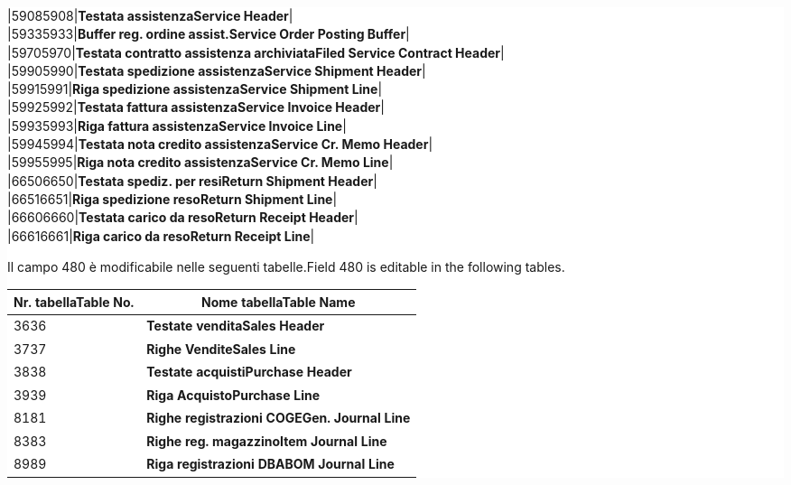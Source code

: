 |<span data-ttu-id="b4a3f-321">5908</span><span class="sxs-lookup"><span data-stu-id="b4a3f-321">5908</span></span>|<span data-ttu-id="b4a3f-322">**Testata assistenza**</span><span class="sxs-lookup"><span data-stu-id="b4a3f-322">**Service Header**</span></span>|  
|<span data-ttu-id="b4a3f-323">5933</span><span class="sxs-lookup"><span data-stu-id="b4a3f-323">5933</span></span>|<span data-ttu-id="b4a3f-324">**Buffer reg. ordine assist.**</span><span class="sxs-lookup"><span data-stu-id="b4a3f-324">**Service Order Posting Buffer**</span></span>|  
|<span data-ttu-id="b4a3f-325">5970</span><span class="sxs-lookup"><span data-stu-id="b4a3f-325">5970</span></span>|<span data-ttu-id="b4a3f-326">**Testata contratto assistenza archiviata**</span><span class="sxs-lookup"><span data-stu-id="b4a3f-326">**Filed Service Contract Header**</span></span>|  
|<span data-ttu-id="b4a3f-327">5990</span><span class="sxs-lookup"><span data-stu-id="b4a3f-327">5990</span></span>|<span data-ttu-id="b4a3f-328">**Testata spedizione assistenza**</span><span class="sxs-lookup"><span data-stu-id="b4a3f-328">**Service Shipment Header**</span></span>|  
|<span data-ttu-id="b4a3f-329">5991</span><span class="sxs-lookup"><span data-stu-id="b4a3f-329">5991</span></span>|<span data-ttu-id="b4a3f-330">**Riga spedizione assistenza**</span><span class="sxs-lookup"><span data-stu-id="b4a3f-330">**Service Shipment Line**</span></span>|  
|<span data-ttu-id="b4a3f-331">5992</span><span class="sxs-lookup"><span data-stu-id="b4a3f-331">5992</span></span>|<span data-ttu-id="b4a3f-332">**Testata fattura assistenza**</span><span class="sxs-lookup"><span data-stu-id="b4a3f-332">**Service Invoice Header**</span></span>|  
|<span data-ttu-id="b4a3f-333">5993</span><span class="sxs-lookup"><span data-stu-id="b4a3f-333">5993</span></span>|<span data-ttu-id="b4a3f-334">**Riga fattura assistenza**</span><span class="sxs-lookup"><span data-stu-id="b4a3f-334">**Service Invoice Line**</span></span>|  
|<span data-ttu-id="b4a3f-335">5994</span><span class="sxs-lookup"><span data-stu-id="b4a3f-335">5994</span></span>|<span data-ttu-id="b4a3f-336">**Testata nota credito assistenza**</span><span class="sxs-lookup"><span data-stu-id="b4a3f-336">**Service Cr. Memo Header**</span></span>|  
|<span data-ttu-id="b4a3f-337">5995</span><span class="sxs-lookup"><span data-stu-id="b4a3f-337">5995</span></span>|<span data-ttu-id="b4a3f-338">**Riga nota credito assistenza**</span><span class="sxs-lookup"><span data-stu-id="b4a3f-338">**Service Cr. Memo Line**</span></span>|  
|<span data-ttu-id="b4a3f-339">6650</span><span class="sxs-lookup"><span data-stu-id="b4a3f-339">6650</span></span>|<span data-ttu-id="b4a3f-340">**Testata spediz. per resi**</span><span class="sxs-lookup"><span data-stu-id="b4a3f-340">**Return Shipment Header**</span></span>|  
|<span data-ttu-id="b4a3f-341">6651</span><span class="sxs-lookup"><span data-stu-id="b4a3f-341">6651</span></span>|<span data-ttu-id="b4a3f-342">**Riga spedizione reso**</span><span class="sxs-lookup"><span data-stu-id="b4a3f-342">**Return Shipment Line**</span></span>|  
|<span data-ttu-id="b4a3f-343">6660</span><span class="sxs-lookup"><span data-stu-id="b4a3f-343">6660</span></span>|<span data-ttu-id="b4a3f-344">**Testata carico da reso**</span><span class="sxs-lookup"><span data-stu-id="b4a3f-344">**Return Receipt Header**</span></span>|  
|<span data-ttu-id="b4a3f-345">6661</span><span class="sxs-lookup"><span data-stu-id="b4a3f-345">6661</span></span>|<span data-ttu-id="b4a3f-346">**Riga carico da reso**</span><span class="sxs-lookup"><span data-stu-id="b4a3f-346">**Return Receipt Line**</span></span>|  

<span data-ttu-id="b4a3f-347">Il campo 480 è modificabile nelle seguenti tabelle.</span><span class="sxs-lookup"><span data-stu-id="b4a3f-347">Field 480 is editable in the following tables.</span></span>  

|<span data-ttu-id="b4a3f-348">Nr. tabella</span><span class="sxs-lookup"><span data-stu-id="b4a3f-348">Table No.</span></span>|<span data-ttu-id="b4a3f-349">Nome tabella</span><span class="sxs-lookup"><span data-stu-id="b4a3f-349">Table Name</span></span>|  
|---------------|----------------|  
|<span data-ttu-id="b4a3f-350">36</span><span class="sxs-lookup"><span data-stu-id="b4a3f-350">36</span></span>|<span data-ttu-id="b4a3f-351">**Testate vendita**</span><span class="sxs-lookup"><span data-stu-id="b4a3f-351">**Sales Header**</span></span>|  
|<span data-ttu-id="b4a3f-352">37</span><span class="sxs-lookup"><span data-stu-id="b4a3f-352">37</span></span>|<span data-ttu-id="b4a3f-353">**Righe Vendite**</span><span class="sxs-lookup"><span data-stu-id="b4a3f-353">**Sales Line**</span></span>|  
|<span data-ttu-id="b4a3f-354">38</span><span class="sxs-lookup"><span data-stu-id="b4a3f-354">38</span></span>|<span data-ttu-id="b4a3f-355">**Testate acquisti**</span><span class="sxs-lookup"><span data-stu-id="b4a3f-355">**Purchase Header**</span></span>|  
|<span data-ttu-id="b4a3f-356">39</span><span class="sxs-lookup"><span data-stu-id="b4a3f-356">39</span></span>|<span data-ttu-id="b4a3f-357">**Riga Acquisto**</span><span class="sxs-lookup"><span data-stu-id="b4a3f-357">**Purchase Line**</span></span>|  
|<span data-ttu-id="b4a3f-358">81</span><span class="sxs-lookup"><span data-stu-id="b4a3f-358">81</span></span>|<span data-ttu-id="b4a3f-359">**Righe registrazioni COGE**</span><span class="sxs-lookup"><span data-stu-id="b4a3f-359">**Gen. Journal Line**</span></span>|  
|<span data-ttu-id="b4a3f-360">83</span><span class="sxs-lookup"><span data-stu-id="b4a3f-360">83</span></span>|<span data-ttu-id="b4a3f-361">**Righe reg. magazzino**</span><span class="sxs-lookup"><span data-stu-id="b4a3f-361">**Item Journal Line**</span></span>|  
|<span data-ttu-id="b4a3f-362">89</span><span class="sxs-lookup"><span data-stu-id="b4a3f-362">89</span></span>|<span data-ttu-id="b4a3f-363">**Riga registrazioni DBA**</span><span class="sxs-lookup"><span data-stu-id="b4a3f-363">**BOM Journal Line**</span></span>|  